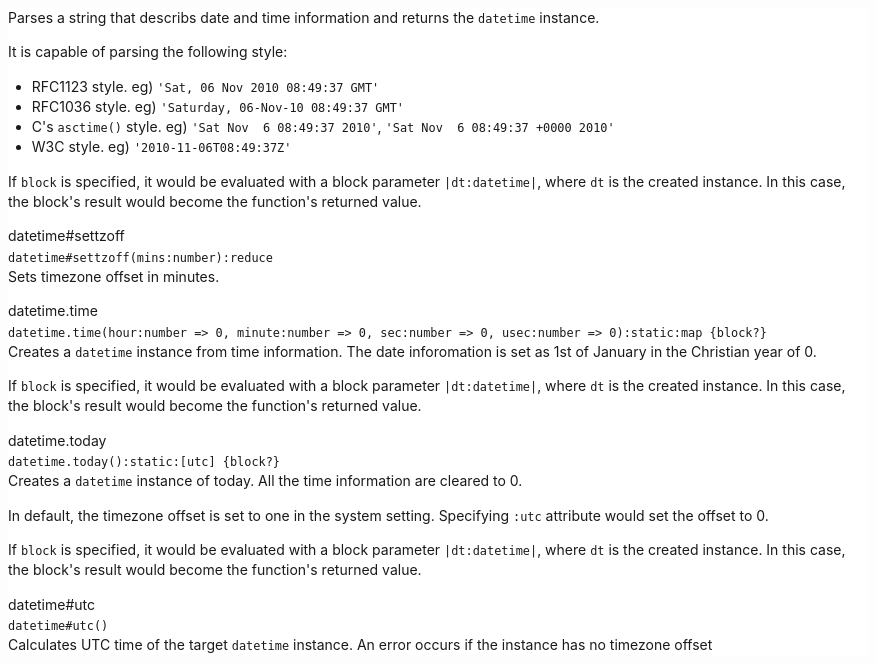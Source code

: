 Parses a string that describs date and time information and returns the <code class="highlighter-rouge">datetime</code> instance.
</p>
<p>
It is capable of parsing the following style:
</p>
<ul>
<li>RFC1123 style. eg) <code class="highlighter-rouge">'Sat, 06 Nov 2010 08:49:37 GMT'</code></li>
<li>RFC1036 style. eg) <code class="highlighter-rouge">'Saturday, 06-Nov-10 08:49:37 GMT'</code></li>
<li>C's <code class="highlighter-rouge">asctime()</code> style. eg) <code class="highlighter-rouge">'Sat Nov  6 08:49:37 2010'</code>, <code class="highlighter-rouge">'Sat Nov  6 08:49:37 +0000 2010'</code></li>
<li>W3C style. eg) <code class="highlighter-rouge">'2010-11-06T08:49:37Z'</code></li>
</ul>
<p>
If <code class="highlighter-rouge">block</code> is specified, it would be evaluated with a block parameter <code class="highlighter-rouge">|dt:datetime|</code>, where <code class="highlighter-rouge">dt</code> is the created instance. In this case, the block's result would become the function's returned value.
</p>
<p>
<div class="h5">datetime#settzoff</div>
<div class="mb-2"><i class="fas fa-caret-right mr-2"></i><code>datetime#settzoff(mins:number):reduce</code></div>
Sets timezone offset in minutes.
</p>
<p>
<div class="h5">datetime.time</div>
<div class="mb-2"><i class="fas fa-caret-right mr-2"></i><code>datetime.time(hour:number =&gt; 0, minute:number =&gt; 0, sec:number =&gt; 0, usec:number =&gt; 0):static:map {block?}</code></div>
Creates a <code class="highlighter-rouge">datetime</code> instance from time information. The date inforomation is set as 1st of January in the Christian year of 0.
</p>
<p>
If <code class="highlighter-rouge">block</code> is specified, it would be evaluated with a block parameter <code class="highlighter-rouge">|dt:datetime|</code>, where <code class="highlighter-rouge">dt</code> is the created instance. In this case, the block's result would become the function's returned value.
</p>
<p>
<div class="h5">datetime.today</div>
<div class="mb-2"><i class="fas fa-caret-right mr-2"></i><code>datetime.today():static:[utc] {block?}</code></div>
Creates a <code class="highlighter-rouge">datetime</code> instance of today. All the time information are cleared to 0.
</p>
<p>
In default, the timezone offset is set to one in the system setting. Specifying <code class="highlighter-rouge">:utc</code> attribute would set the offset to 0.
</p>
<p>
If <code class="highlighter-rouge">block</code> is specified, it would be evaluated with a block parameter <code class="highlighter-rouge">|dt:datetime|</code>, where <code class="highlighter-rouge">dt</code> is the created instance. In this case, the block's result would become the function's returned value.
</p>
<p>
<div class="h5">datetime#utc</div>
<div class="mb-2"><i class="fas fa-caret-right mr-2"></i><code>datetime#utc()</code></div>
Calculates UTC time of the target <code class="highlighter-rouge">datetime</code> instance. An error occurs if the instance has no timezone offset
</p>
<p>
